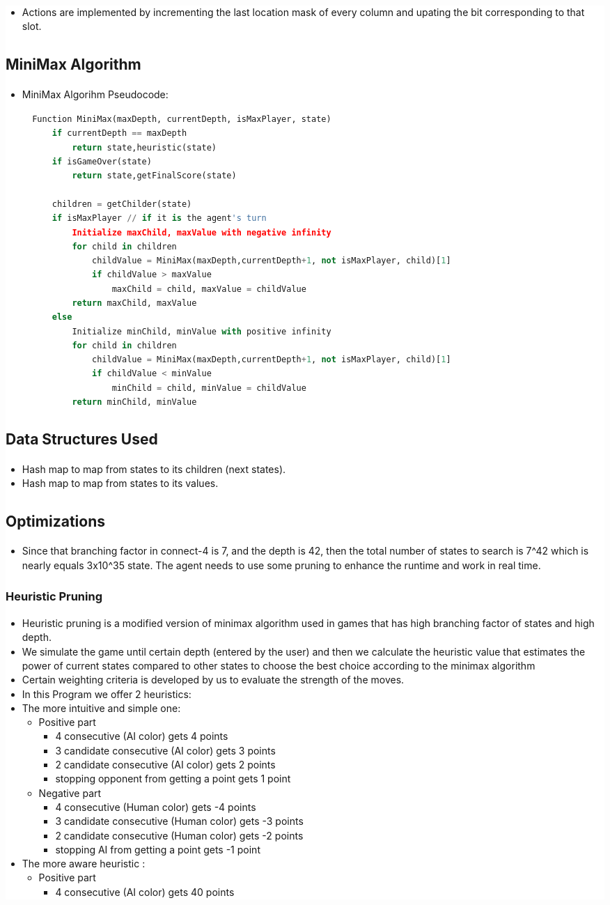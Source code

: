 - Actions are implemented by incrementing the last location mask of every column and upating the bit corresponding to that slot.

## MiniMax Algorithm

- MiniMax Algorihm Pseudocode:
  ```python
    Function MiniMax(maxDepth, currentDepth, isMaxPlayer, state)
        if currentDepth == maxDepth
            return state,heuristic(state)
        if isGameOver(state)
            return state,getFinalScore(state)

        children = getChilder(state)
        if isMaxPlayer // if it is the agent's turn
            Initialize maxChild, maxValue with negative infinity
            for child in children
                childValue = MiniMax(maxDepth,currentDepth+1, not isMaxPlayer, child)[1]
                if childValue > maxValue
                    maxChild = child, maxValue = childValue
            return maxChild, maxValue
        else
            Initialize minChild, minValue with positive infinity
            for child in children
                childValue = MiniMax(maxDepth,currentDepth+1, not isMaxPlayer, child)[1]
                if childValue < minValue
                    minChild = child, minValue = childValue
            return minChild, minValue
  ```

## Data Structures Used

- Hash map to map from states to its children (next states).
- Hash map to map from states to its values.

## Optimizations

- Since that branching factor in connect-4 is 7, and the depth is 42, then the total number of states to search is 7^42 which is nearly equals 3x10^35 state. The agent needs to use some pruning to enhance the runtime and work in real time.

### Heuristic Pruning

- Heuristic pruning is a modified version of minimax algorithm used in games that has high branching factor of states and high depth.
- We simulate the game until certain depth (entered by the user) and then we calculate the heuristic value that estimates the power of current states compared to other states to choose the best choice according to the minimax algorithm
- Certain weighting criteria is developed by us to evaluate the strength of the moves.
- In this Program we offer 2 heuristics:
- The more intuitive and simple one:
  - Positive part
    - 4 consecutive (AI color) gets 4 points
    - 3 candidate consecutive (AI color) gets 3 points
    - 2 candidate consecutive (AI color) gets 2 points
    - stopping opponent from getting a point gets 1 point
  - Negative part
    - 4 consecutive (Human color) gets -4 points
    - 3 candidate consecutive (Human color) gets -3 points
    - 2 candidate consecutive (Human color) gets -2 points
    - stopping AI from getting a point gets -1 point
- The more aware heuristic :
  - Positive part
    - 4 consecutive (AI color) gets 40 points